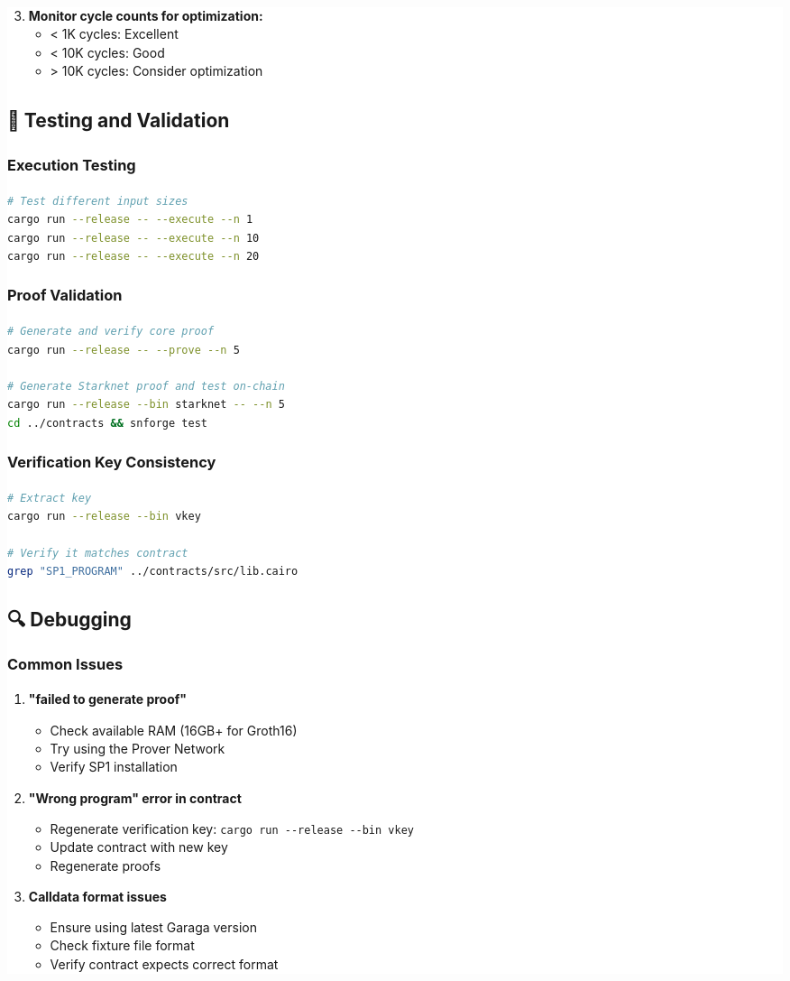3. **Monitor cycle counts for optimization:**
   - < 1K cycles: Excellent
   - < 10K cycles: Good
   - \> 10K cycles: Consider optimization

## 🧪 Testing and Validation

### Execution Testing

```bash
# Test different input sizes
cargo run --release -- --execute --n 1
cargo run --release -- --execute --n 10
cargo run --release -- --execute --n 20
```

### Proof Validation

```bash
# Generate and verify core proof
cargo run --release -- --prove --n 5

# Generate Starknet proof and test on-chain
cargo run --release --bin starknet -- --n 5
cd ../contracts && snforge test
```

### Verification Key Consistency

```bash
# Extract key
cargo run --release --bin vkey

# Verify it matches contract
grep "SP1_PROGRAM" ../contracts/src/lib.cairo
```

## 🔍 Debugging

### Common Issues

1. **"failed to generate proof"**
   - Check available RAM (16GB+ for Groth16)
   - Try using the Prover Network
   - Verify SP1 installation

2. **"Wrong program" error in contract**
   - Regenerate verification key: `cargo run --release --bin vkey`
   - Update contract with new key
   - Regenerate proofs

3. **Calldata format issues**
   - Ensure using latest Garaga version
   - Check fixture file format
   - Verify contract expects correct format
